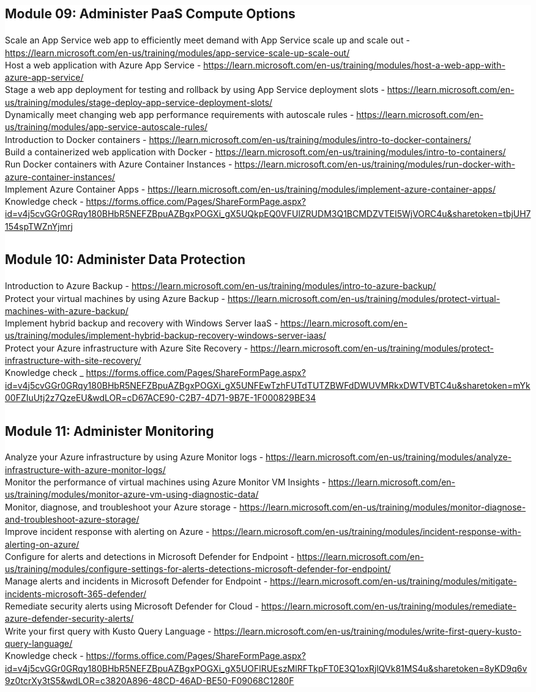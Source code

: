 ## Module 09: Administer PaaS Compute Options

Scale an App Service web app to efficiently meet demand with App Service scale up and scale out - https://learn.microsoft.com/en-us/training/modules/app-service-scale-up-scale-out/  <br>
Host a web application with Azure App Service - https://learn.microsoft.com/en-us/training/modules/host-a-web-app-with-azure-app-service/  <br>
Stage a web app deployment for testing and rollback by using App Service deployment slots - https://learn.microsoft.com/en-us/training/modules/stage-deploy-app-service-deployment-slots/  <br>
Dynamically meet changing web app performance requirements with autoscale rules - https://learn.microsoft.com/en-us/training/modules/app-service-autoscale-rules/  <br>
Introduction to Docker containers - https://learn.microsoft.com/en-us/training/modules/intro-to-docker-containers/  <br>
Build a containerized web application with Docker - https://learn.microsoft.com/en-us/training/modules/intro-to-containers/  <br>
Run Docker containers with Azure Container Instances - https://learn.microsoft.com/en-us/training/modules/run-docker-with-azure-container-instances/  <br>
Implement Azure Container Apps - https://learn.microsoft.com/en-us/training/modules/implement-azure-container-apps/  <br>
Knowledge check - https://forms.office.com/Pages/ShareFormPage.aspx?id=v4j5cvGGr0GRqy180BHbR5NEFZBpuAZBgxPOGXi_gX5UQkpEQ0VFUlZRUDM3Q1BCMDZVTEI5WjVORC4u&sharetoken=tbjUH7154spTWZnYjmrj  <br>

## Module 10: Administer Data Protection

Introduction to Azure Backup - https://learn.microsoft.com/en-us/training/modules/intro-to-azure-backup/  <br>
Protect your virtual machines by using Azure Backup - https://learn.microsoft.com/en-us/training/modules/protect-virtual-machines-with-azure-backup/  <br>
Implement hybrid backup and recovery with Windows Server IaaS - https://learn.microsoft.com/en-us/training/modules/implement-hybrid-backup-recovery-windows-server-iaas/  <br>
Protect your Azure infrastructure with Azure Site Recovery - https://learn.microsoft.com/en-us/training/modules/protect-infrastructure-with-site-recovery/  <br>
Knowledge check _ https://forms.office.com/Pages/ShareFormPage.aspx?id=v4j5cvGGr0GRqy180BHbR5NEFZBpuAZBgxPOGXi_gX5UNFEwTzhFUTdTUTZBWFdDWUVMRkxDWTVBTC4u&sharetoken=mYk00FZIuUtj2z7QzeEU&wdLOR=cD67ACE90-C2B7-4D71-9B7E-1F000829BE34  <br>

## Module 11: Administer Monitoring

Analyze your Azure infrastructure by using Azure Monitor logs - https://learn.microsoft.com/en-us/training/modules/analyze-infrastructure-with-azure-monitor-logs/ <br>
Monitor the performance of virtual machines using Azure Monitor VM Insights - https://learn.microsoft.com/en-us/training/modules/monitor-azure-vm-using-diagnostic-data/ <br>
Monitor, diagnose, and troubleshoot your Azure storage - https://learn.microsoft.com/en-us/training/modules/monitor-diagnose-and-troubleshoot-azure-storage/ <br>
Improve incident response with alerting on Azure - https://learn.microsoft.com/en-us/training/modules/incident-response-with-alerting-on-azure/ <br>
Configure for alerts and detections in Microsoft Defender for Endpoint - https://learn.microsoft.com/en-us/training/modules/configure-settings-for-alerts-detections-microsoft-defender-for-endpoint/ <br>
Manage alerts and incidents in Microsoft Defender for Endpoint - https://learn.microsoft.com/en-us/training/modules/mitigate-incidents-microsoft-365-defender/ <br>
Remediate security alerts using Microsoft Defender for Cloud - https://learn.microsoft.com/en-us/training/modules/remediate-azure-defender-security-alerts/ <br>
Write your first query with Kusto Query Language - https://learn.microsoft.com/en-us/training/modules/write-first-query-kusto-query-language/ <br>
Knowledge check - https://forms.office.com/Pages/ShareFormPage.aspx?id=v4j5cvGGr0GRqy180BHbR5NEFZBpuAZBgxPOGXi_gX5UOFlRUEszMlRFTkpFT0E3Q1oxRjlQVk81MS4u&sharetoken=8yKD9q6v9z0tcrXy3tS5&wdLOR=c3820A896-48CD-46AD-BE50-F09068C1280F <br>

